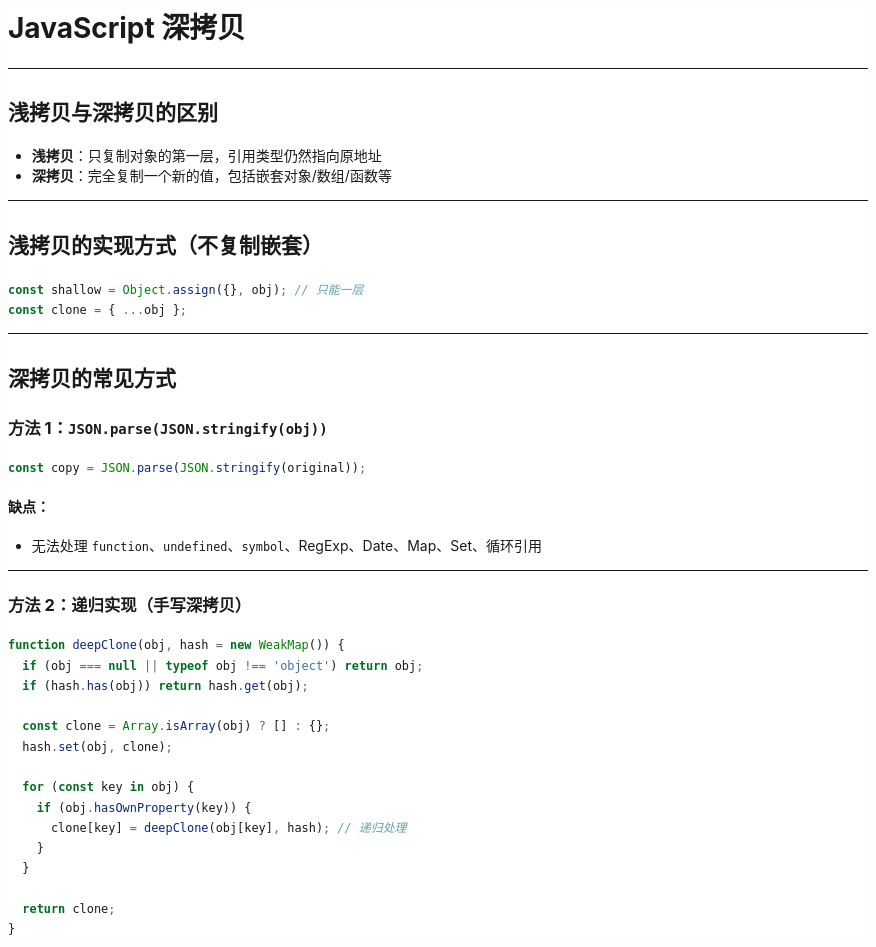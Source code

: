 
# JavaScript 深拷贝

---

## 浅拷贝与深拷贝的区别

- **浅拷贝**：只复制对象的第一层，引用类型仍然指向原地址
- **深拷贝**：完全复制一个新的值，包括嵌套对象/数组/函数等

---

## 浅拷贝的实现方式（不复制嵌套）

```js
const shallow = Object.assign({}, obj); // 只能一层
const clone = { ...obj };
```

---

## 深拷贝的常见方式

### 方法 1：`JSON.parse(JSON.stringify(obj))`

```js
const copy = JSON.parse(JSON.stringify(original));
```

#### 缺点：
- 无法处理 `function`、`undefined`、`symbol`、RegExp、Date、Map、Set、循环引用

---

### 方法 2：递归实现（手写深拷贝）

```js
function deepClone(obj, hash = new WeakMap()) {
  if (obj === null || typeof obj !== 'object') return obj;
  if (hash.has(obj)) return hash.get(obj);

  const clone = Array.isArray(obj) ? [] : {};
  hash.set(obj, clone);

  for (const key in obj) {
    if (obj.hasOwnProperty(key)) {
      clone[key] = deepClone(obj[key], hash); // 递归处理
    }
  }

  return clone;
}
```
